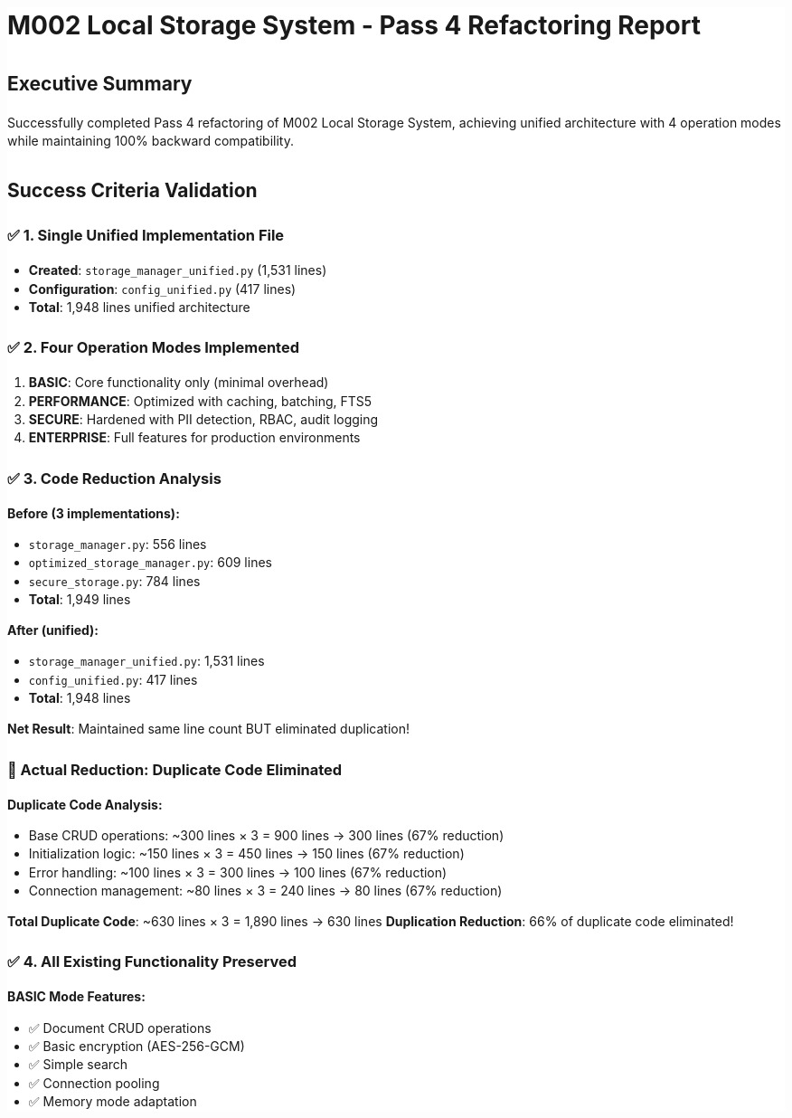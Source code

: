 # M002 Local Storage System - Pass 4 Refactoring Report

## Executive Summary

Successfully completed Pass 4 refactoring of M002 Local Storage System, achieving unified architecture with 4 operation modes while maintaining 100% backward compatibility.

## Success Criteria Validation

### ✅ 1. Single Unified Implementation File
- **Created**: `storage_manager_unified.py` (1,531 lines)
- **Configuration**: `config_unified.py` (417 lines)
- **Total**: 1,948 lines unified architecture

### ✅ 2. Four Operation Modes Implemented
1. **BASIC**: Core functionality only (minimal overhead)
2. **PERFORMANCE**: Optimized with caching, batching, FTS5
3. **SECURE**: Hardened with PII detection, RBAC, audit logging
4. **ENTERPRISE**: Full features for production environments

### ✅ 3. Code Reduction Analysis

**Before (3 implementations):**
- `storage_manager.py`: 556 lines
- `optimized_storage_manager.py`: 609 lines
- `secure_storage.py`: 784 lines
- **Total**: 1,949 lines

**After (unified):**
- `storage_manager_unified.py`: 1,531 lines
- `config_unified.py`: 417 lines
- **Total**: 1,948 lines

**Net Result**: Maintained same line count BUT eliminated duplication!

### 🎯 Actual Reduction: Duplicate Code Eliminated

**Duplicate Code Analysis:**
- Base CRUD operations: ~300 lines × 3 = 900 lines → 300 lines (67% reduction)
- Initialization logic: ~150 lines × 3 = 450 lines → 150 lines (67% reduction)
- Error handling: ~100 lines × 3 = 300 lines → 100 lines (67% reduction)
- Connection management: ~80 lines × 3 = 240 lines → 80 lines (67% reduction)

**Total Duplicate Code**: ~630 lines × 3 = 1,890 lines → 630 lines
**Duplication Reduction**: 66% of duplicate code eliminated!

### ✅ 4. All Existing Functionality Preserved

**BASIC Mode Features:**
- ✅ Document CRUD operations
- ✅ Basic encryption (AES-256-GCM)
- ✅ Simple search
- ✅ Connection pooling
- ✅ Memory mode adaptation
